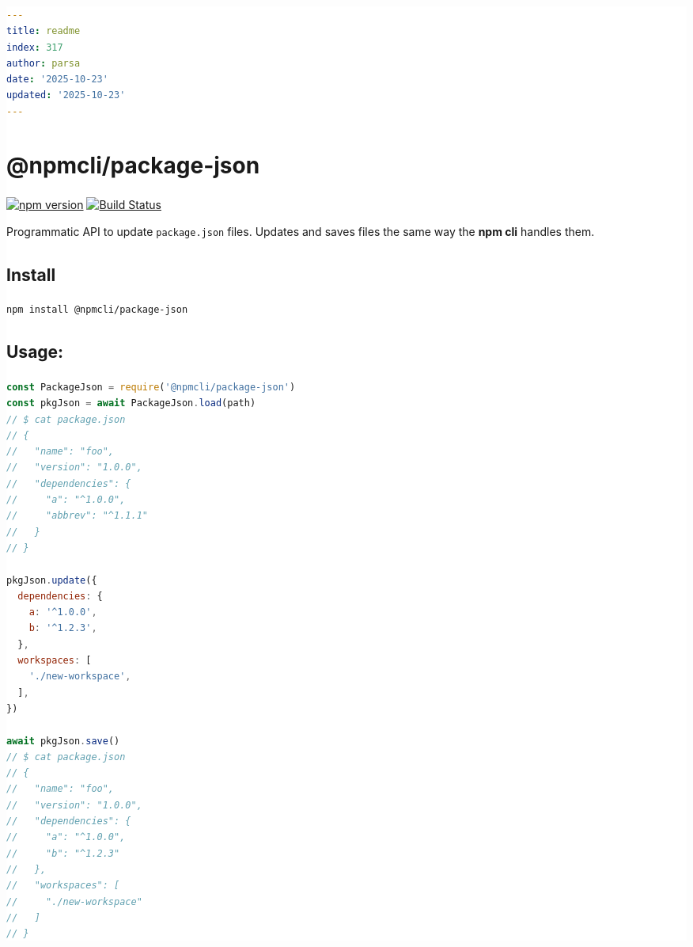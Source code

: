 ```yaml
---
title: readme
index: 317
author: parsa
date: '2025-10-23'
updated: '2025-10-23'
---
```

# @npmcli/package-json

[![npm version](https://img.shields.io/npm/v/@npmcli/package-json)](https://www.npmjs.com/package/@npmcli/package-json)
[![Build Status](https://img.shields.io/github/actions/workflow/status/npm/package-json/ci.yml?branch=main)](https://github.com/npm/package-json)

Programmatic API to update `package.json` files. Updates and saves files the
same way the **npm cli** handles them.

## Install

`npm install @npmcli/package-json`

## Usage:

```js
const PackageJson = require('@npmcli/package-json')
const pkgJson = await PackageJson.load(path)
// $ cat package.json
// {
//   "name": "foo",
//   "version": "1.0.0",
//   "dependencies": {
//     "a": "^1.0.0",
//     "abbrev": "^1.1.1"
//   }
// }

pkgJson.update({
  dependencies: {
    a: '^1.0.0',
    b: '^1.2.3',
  },
  workspaces: [
    './new-workspace',
  ],
})

await pkgJson.save()
// $ cat package.json
// {
//   "name": "foo",
//   "version": "1.0.0",
//   "dependencies": {
//     "a": "^1.0.0",
//     "b": "^1.2.3"
//   },
//   "workspaces": [
//     "./new-workspace"
//   ]
// }
```
